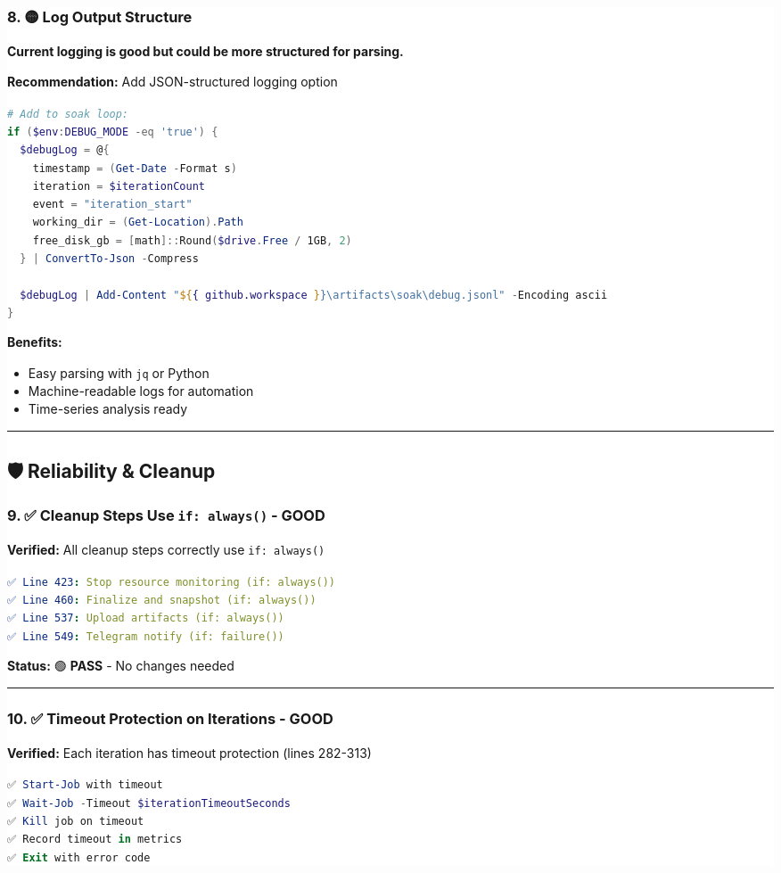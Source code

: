 
### 8. 🟡 **Log Output Structure**

**Current logging is good but could be more structured for parsing.**

**Recommendation:** Add JSON-structured logging option

```powershell
# Add to soak loop:
if ($env:DEBUG_MODE -eq 'true') {
  $debugLog = @{
    timestamp = (Get-Date -Format s)
    iteration = $iterationCount
    event = "iteration_start"
    working_dir = (Get-Location).Path
    free_disk_gb = [math]::Round($drive.Free / 1GB, 2)
  } | ConvertTo-Json -Compress
  
  $debugLog | Add-Content "${{ github.workspace }}\artifacts\soak\debug.jsonl" -Encoding ascii
}
```

**Benefits:**
- Easy parsing with `jq` or Python
- Machine-readable logs for automation
- Time-series analysis ready

---

## 🛡️ Reliability & Cleanup

### 9. ✅ **Cleanup Steps Use `if: always()` - GOOD**

**Verified:** All cleanup steps correctly use `if: always()`

```yaml
✅ Line 423: Stop resource monitoring (if: always())
✅ Line 460: Finalize and snapshot (if: always())
✅ Line 537: Upload artifacts (if: always())
✅ Line 549: Telegram notify (if: failure())
```

**Status:** 🟢 **PASS** - No changes needed

---

### 10. ✅ **Timeout Protection on Iterations - GOOD**

**Verified:** Each iteration has timeout protection (lines 282-313)

```powershell
✅ Start-Job with timeout
✅ Wait-Job -Timeout $iterationTimeoutSeconds
✅ Kill job on timeout
✅ Record timeout in metrics
✅ Exit with error code
```
